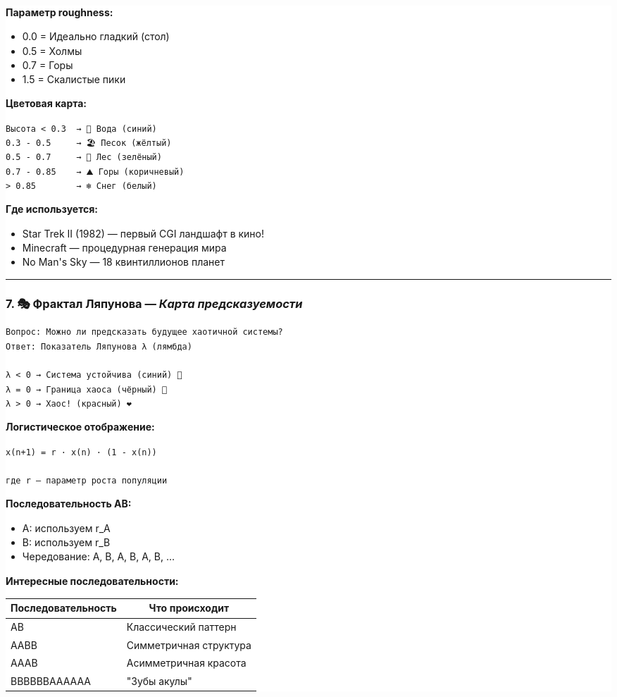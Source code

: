 **Параметр roughness:**
- 0.0 = Идеально гладкий (стол)
- 0.5 = Холмы
- 0.7 = Горы
- 1.5 = Скалистые пики

**Цветовая карта:**
```
Высота < 0.3  → 🌊 Вода (синий)
0.3 - 0.5     → 🏖️ Песок (жёлтый)
0.5 - 0.7     → 🌲 Лес (зелёный)
0.7 - 0.85    → ⛰️ Горы (коричневый)
> 0.85        → ❄️ Снег (белый)
```

**Где используется:**
- Star Trek II (1982) — первый CGI ландшафт в кино!
- Minecraft — процедурная генерация мира
- No Man's Sky — 18 квинтиллионов планет

---

### 7. 🎭 Фрактал Ляпунова — *Карта предсказуемости*

```
Вопрос: Можно ли предсказать будущее хаотичной системы?
Ответ: Показатель Ляпунова λ (лямбда)

λ < 0 → Система устойчива (синий) 💙
λ = 0 → Граница хаоса (чёрный) 🖤
λ > 0 → Хаос! (красный) ❤️
```

**Логистическое отображение:**
```
x(n+1) = r · x(n) · (1 - x(n))

где r — параметр роста популяции
```

**Последовательность AB:**
- A: используем r_A
- B: используем r_B
- Чередование: A, B, A, B, A, B, ...

**Интересные последовательности:**

| Последовательность | Что происходит |
|-------------------|----------------|
| AB | Классический паттерн |
| AABB | Симметричная структура |
| AAAB | Асимметричная красота |
| BBBBBBAAAAAA | "Зубы акулы" |
